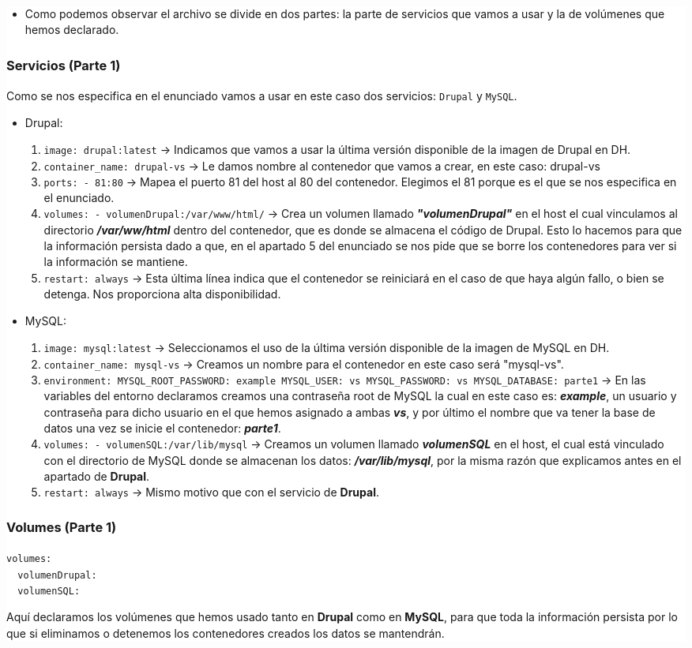 - Como podemos observar el archivo se divide en dos partes: la parte de servicios que vamos a usar y la de volúmenes que hemos declarado.

### Servicios (Parte 1)

Como se nos especifica en el enunciado vamos a usar en este caso dos servicios: `Drupal` y `MySQL`.

- Drupal:

    1. `image: drupal:latest` -> Indicamos que vamos a usar la última versión disponible de la imagen de Drupal en DH.
    2. `container_name: drupal-vs` -> Le damos nombre al contenedor que vamos a crear, en este caso: drupal-vs
    3. `ports:
      - 81:80` -> Mapea el puerto 81 del host al 80 del contenedor. Elegimos el 81 porque es el que se nos especifica en el enunciado.
    4. `volumes:
      - volumenDrupal:/var/www/html/` -> Crea un volumen llamado ***"volumenDrupal"*** en el host el cual vinculamos al directorio ***/var/ww/html*** dentro del contenedor, que es donde se almacena el código de Drupal. Esto lo hacemos para que la información persista dado a que, en el apartado 5 del enunciado se nos pide que se borre los contenedores para ver si la información se mantiene.
    5. `restart: always` -> Esta última línea indica que el contenedor se reiniciará en el caso de que haya algún fallo, o bien se detenga. Nos proporciona alta disponibilidad.

- MySQL:

    1. `image: mysql:latest` -> Seleccionamos el uso de la última versión disponible de la imagen de MySQL en DH.
    2. `container_name: mysql-vs` -> Creamos un nombre para el contenedor en este caso será "mysql-vs".
    3. `environment:
        MYSQL_ROOT_PASSWORD: example
        MYSQL_USER: vs
        MYSQL_PASSWORD: vs
        MYSQL_DATABASE: parte1` -> En las variables del entorno declaramos creamos una contraseña root de MySQL la cual en este caso es: ***example***, un usuario y contraseña para dicho usuario en el que hemos asignado a ambas ***vs***, y por último el nombre que va tener la base de datos una vez se inicie el contenedor: ***parte1***.
    4. `volumes:
      - volumenSQL:/var/lib/mysql` -> Creamos un volumen llamado ***volumenSQL*** en el host, el cual está vinculado con el directorio de MySQL donde se almacenan los datos: ***/var/lib/mysql***, por la misma razón que explicamos antes en el apartado de **Drupal**.
    5. `restart: always` -> Mismo motivo que con el servicio de **Drupal**.

### Volumes (Parte 1)

~~~
volumes:
  volumenDrupal:
  volumenSQL:
~~~
Aquí declaramos los volúmenes que hemos usado tanto en **Drupal** como en **MySQL**, para que toda la información persista por lo que si eliminamos o detenemos los contenedores creados los datos se mantendrán.
